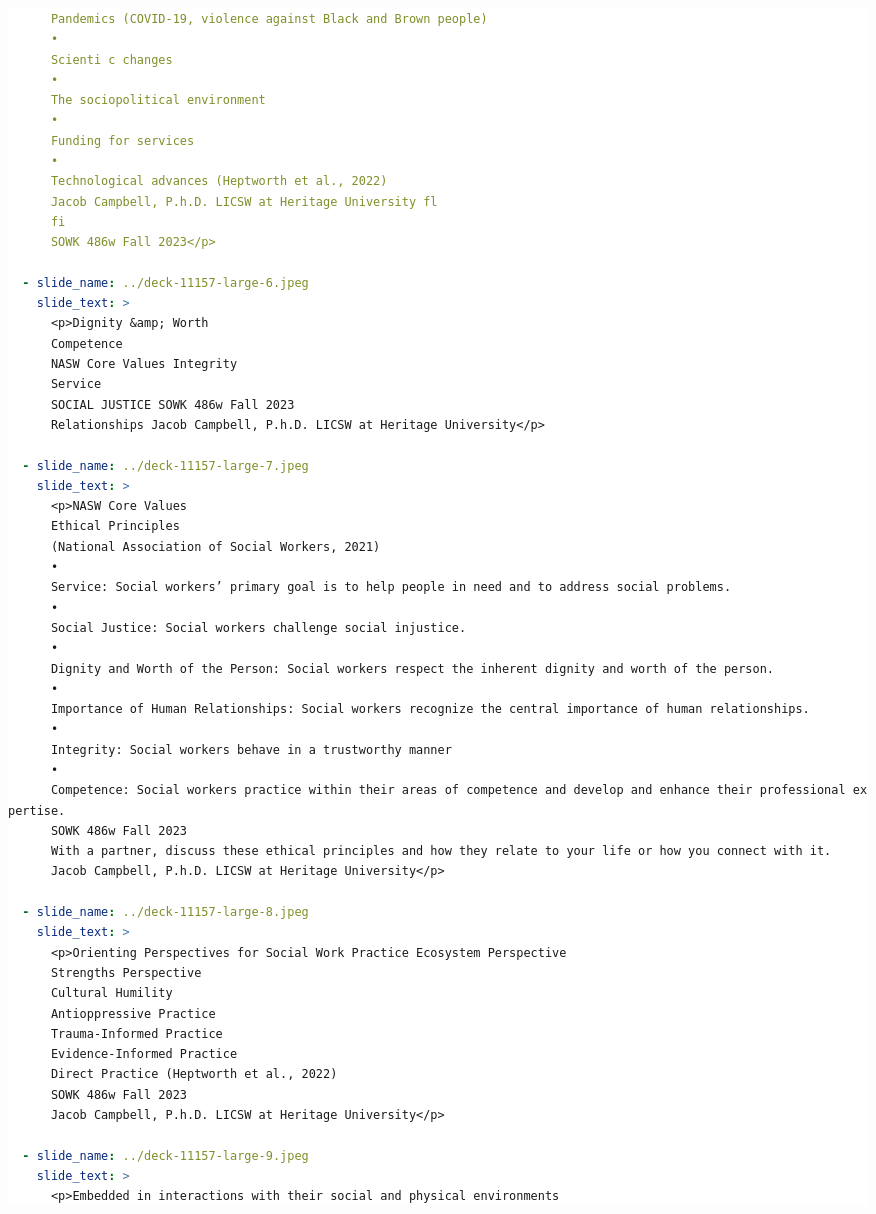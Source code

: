 ```yaml
      Pandemics (COVID-19, violence against Black and Brown people)
      •
      Scienti c changes
      •
      The sociopolitical environment
      •
      Funding for services
      •
      Technological advances (Heptworth et al., 2022)
      Jacob Campbell, P.h.D. LICSW at Heritage University fl
      fi
      SOWK 486w Fall 2023</p>
      
  - slide_name: ../deck-11157-large-6.jpeg
    slide_text: >
      <p>Dignity &amp; Worth
      Competence
      NASW Core Values Integrity
      Service
      SOCIAL JUSTICE SOWK 486w Fall 2023
      Relationships Jacob Campbell, P.h.D. LICSW at Heritage University</p>
      
  - slide_name: ../deck-11157-large-7.jpeg
    slide_text: >
      <p>NASW Core Values
      Ethical Principles
      (National Association of Social Workers, 2021)
      •
      Service: Social workers’ primary goal is to help people in need and to address social problems.
      •
      Social Justice: Social workers challenge social injustice.
      •
      Dignity and Worth of the Person: Social workers respect the inherent dignity and worth of the person.
      •
      Importance of Human Relationships: Social workers recognize the central importance of human relationships.
      •
      Integrity: Social workers behave in a trustworthy manner
      •
      Competence: Social workers practice within their areas of competence and develop and enhance their professional expertise.
      SOWK 486w Fall 2023
      With a partner, discuss these ethical principles and how they relate to your life or how you connect with it.
      Jacob Campbell, P.h.D. LICSW at Heritage University</p>
      
  - slide_name: ../deck-11157-large-8.jpeg
    slide_text: >
      <p>Orienting Perspectives for Social Work Practice Ecosystem Perspective
      Strengths Perspective
      Cultural Humility
      Antioppressive Practice
      Trauma-Informed Practice
      Evidence-Informed Practice
      Direct Practice (Heptworth et al., 2022)
      SOWK 486w Fall 2023
      Jacob Campbell, P.h.D. LICSW at Heritage University</p>
      
  - slide_name: ../deck-11157-large-9.jpeg
    slide_text: >
      <p>Embedded in interactions with their social and physical environments
```